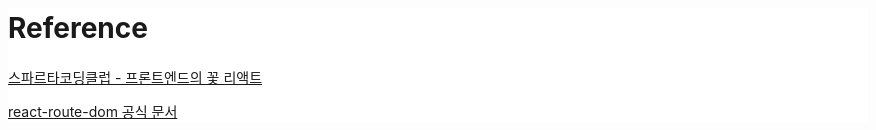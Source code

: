 



# Reference

[스파르타코딩클럽 - 프론트엔드의 꽃 리액트](https://spartacodingclub.kr/online/react)

[react-route-dom 공식 문서](https://reactrouter.com/web/guides/primary-components)

